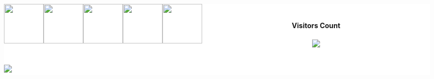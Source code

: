 
<div align="left"> 

<img align="left"  height="80" width="80" src="https://cdn.jsdelivr.net/gh/devicons/devicon@latest/icons/react/react-original-wordmark.svg" />
          
<img align="left"  height="80" width="80" src="https://cdn.jsdelivr.net/gh/devicons/devicon@latest/icons/linux/linux-original.svg" />
          
<img align="left"  height="80" width="80" src="https://cdn.jsdelivr.net/gh/devicons/devicon@latest/icons/arduino/arduino-plain-wordmark.svg" />
        
<img align="left"  height="80" width="80" src="https://cdn.jsdelivr.net/gh/devicons/devicon@latest/icons/typescript/typescript-original.svg" />

<img align="left"  height="80" width="80" src="https://cdn.jsdelivr.net/gh/devicons/devicon@latest/icons/git/git-plain-wordmark.svg" />
          
<div align="center">
<br><p align="centre"><b>Visitors Count</b></p>  
<p align="center"><img align="center" src="https://profile-counter.glitch.me/{CC-UNIPE-MARLONRN}/count.svg" /></p> 
<br>
</div>


<img width=100% src="https://capsule-render.vercel.app/api?type=waving&color=0bc8c7&height=120&section=footer"/>
